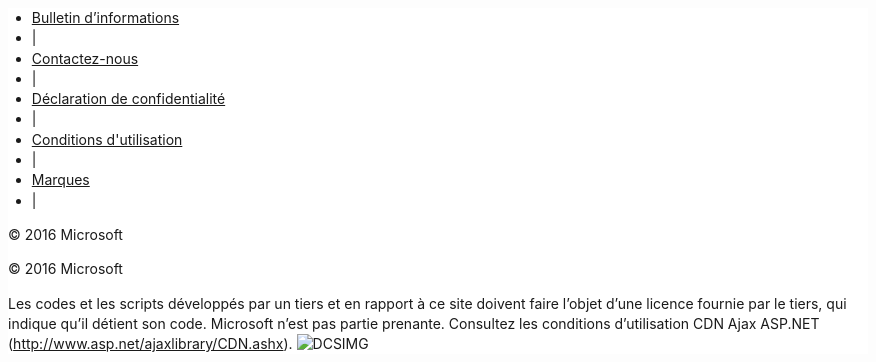 -   [Bulletin d’informations](https://technet.microsoft.com/cc543196.aspx)
-   |
-   [Contactez-nous](https://technet.microsoft.com/cc512759.aspx)
-   |
-   [Déclaration de confidentialité](https://privacy.microsoft.com/privacystatement)
-   |
-   [Conditions d'utilisation](https://technet.microsoft.com/cc300389.aspx)
-   |
-   [Marques](https://www.microsoft.com/en-us/legal/intellectualproperty/Trademarks/)
-   |

© 2016 Microsoft

© 2016 Microsoft

Les codes et les scripts développés par un tiers et en rapport à ce site doivent faire l’objet d’une licence fournie par le tiers, qui indique qu’il détient son code. Microsoft n’est pas partie prenante. Consultez les conditions d’utilisation CDN Ajax ASP.NET (http://www.asp.net/ajaxlibrary/CDN.ashx).
<img src="https://m.webtrends.com/dcsjwb9vb00000c932fd0rjc7_5p3t/njs.gif?dcsuri=/nojavascript&amp;WT.js=No" alt="DCSIMG" id="Img1" width="1" height="1" />

